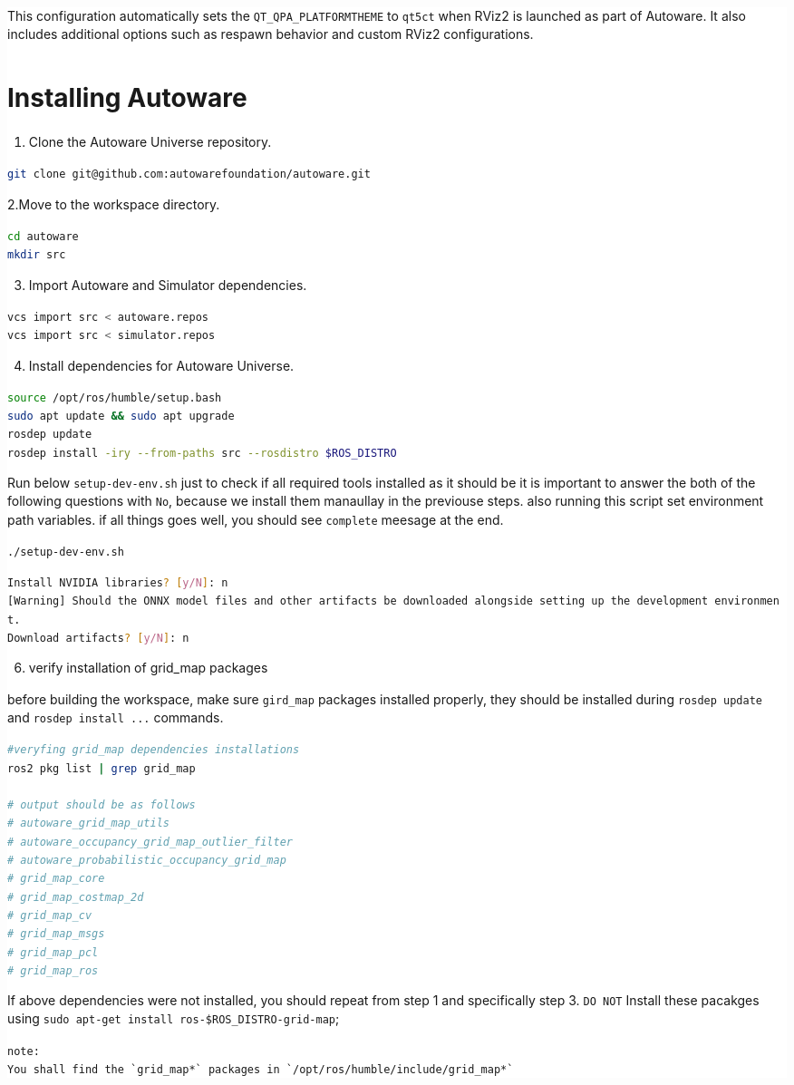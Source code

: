 This configuration automatically sets the `QT_QPA_PLATFORMTHEME` to `qt5ct` when RViz2 is launched as part of Autoware.
It also includes additional options such as respawn behavior and custom RViz2 configurations.

# Installing Autoware

1. Clone the Autoware Universe repository.

```bash
git clone git@github.com:autowarefoundation/autoware.git
```
2.Move to the workspace directory.
```bash
cd autoware 
mkdir src 
```
3. Import Autoware and Simulator dependencies.
```bash
vcs import src < autoware.repos  
vcs import src < simulator.repos
```
4. Install dependencies for Autoware Universe.

```bash
source /opt/ros/humble/setup.bash
sudo apt update && sudo apt upgrade
rosdep update
rosdep install -iry --from-paths src --rosdistro $ROS_DISTRO
```
Run below `setup-dev-env.sh` just to check if all required tools installed as it should be it is important to answer the both of the following questions with `No`, because we install them manaullay in the previouse steps. also running this script set environment path variables. 
if all things goes well, you should see `complete` meesage at the end.
```bash
./setup-dev-env.sh
```
```bash
Install NVIDIA libraries? [y/N]: n
[Warning] Should the ONNX model files and other artifacts be downloaded alongside setting up the development environment.
Download artifacts? [y/N]: n
```
6. verify installation of grid_map packages

before building the workspace, make sure `gird_map` packages installed properly,
they should be installed during `rosdep update` and `rosdep install ...` commands.
```bash
#veryfing grid_map dependencies installations 
ros2 pkg list | grep grid_map

# output should be as follows
# autoware_grid_map_utils
# autoware_occupancy_grid_map_outlier_filter
# autoware_probabilistic_occupancy_grid_map
# grid_map_core
# grid_map_costmap_2d
# grid_map_cv
# grid_map_msgs
# grid_map_pcl
# grid_map_ros
```
If above dependencies were not installed, you should repeat from step 1 
and specifically step 3.
`DO NOT` Install these pacakges using `sudo apt-get install ros-$ROS_DISTRO-grid-map`;
```
note:
You shall find the `grid_map*` packages in `/opt/ros/humble/include/grid_map*`
```